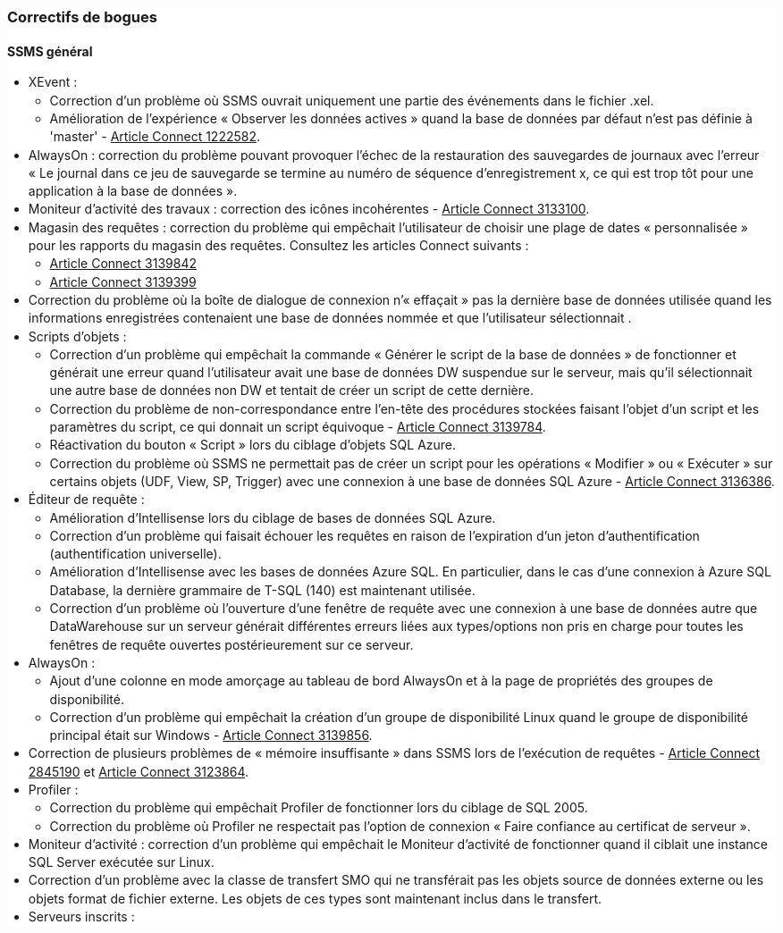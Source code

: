 ### <a name="bug-fixes"></a>Correctifs de bogues

**SSMS général**

- XEvent : 
   - Correction d’un problème où SSMS ouvrait uniquement une partie des événements dans le fichier .xel.
   - Amélioration de l’expérience « Observer les données actives » quand la base de données par défaut n’est pas définie à 'master' - [Article Connect 1222582](https://connect.microsoft.com/SQLServer/feedback/details/1222582).
- AlwaysOn : correction du problème pouvant provoquer l’échec de la restauration des sauvegardes de journaux avec l’erreur « Le journal dans ce jeu de sauvegarde se termine au numéro de séquence d’enregistrement x, ce qui est trop tôt pour une application à la base de données ».
- Moniteur d’activité des travaux : correction des icônes incohérentes - [Article Connect 3133100](https://connect.microsoft.com/SQLServer/feedback/details/3133100).
- Magasin des requêtes : correction du problème qui empêchait l’utilisateur de choisir une plage de dates « personnalisée » pour les rapports du magasin des requêtes. Consultez les articles Connect suivants :
   - [Article Connect 3139842](https://connect.microsoft.com/SQLServer/feedback/details/3139842)
   - [Article Connect 3139399](http://connect.microsoft.com/SQLServer/feedback/details/3139399)
- Correction du problème où la boîte de dialogue de connexion n’« effaçait » pas la dernière base de données utilisée quand les informations enregistrées contenaient une base de données nommée et que l’utilisateur sélectionnait <default>.
- Scripts d’objets :
    - Correction d’un problème qui empêchait la commande « Générer le script de la base de données » de fonctionner et générait une erreur quand l’utilisateur avait une base de données DW suspendue sur le serveur, mais qu’il sélectionnait une autre base de données non DW et tentait de créer un script de cette dernière.
    - Correction du problème de non-correspondance entre l’en-tête des procédures stockées faisant l’objet d’un script et les paramètres du script, ce qui donnait un script équivoque - [Article Connect 3139784](http://connect.microsoft.com/SQLServer/feedback/details/3139784).
    - Réactivation du bouton « Script » lors du ciblage d’objets SQL Azure.
    - Correction du problème où SSMS ne permettait pas de créer un script pour les opérations « Modifier » ou « Exécuter » sur certains objets (UDF, View, SP, Trigger) avec une connexion à une base de données SQL Azure - [Article Connect 3136386](https://connect.microsoft.com/SQLServer/feedback/details/3136386).
- Éditeur de requête :
  - Amélioration d’Intellisense lors du ciblage de bases de données SQL Azure.
  - Correction d’un problème qui faisait échouer les requêtes en raison de l’expiration d’un jeton d’authentification (authentification universelle).
  - Amélioration d’Intellisense avec les bases de données Azure SQL. En particulier, dans le cas d’une connexion à Azure SQL Database, la dernière grammaire de T-SQL (140) est maintenant utilisée.
  - Correction d’un problème où l’ouverture d’une fenêtre de requête avec une connexion à une base de données autre que DataWarehouse sur un serveur générait différentes erreurs liées aux types/options non pris en charge pour toutes les fenêtres de requête ouvertes postérieurement sur ce serveur.
- AlwaysOn :
   - Ajout d’une colonne en mode amorçage au tableau de bord AlwaysOn et à la page de propriétés des groupes de disponibilité.
   - Correction d’un problème qui empêchait la création d’un groupe de disponibilité Linux quand le groupe de disponibilité principal était sur Windows - [Article Connect 3139856](https://connect.microsoft.com/SQLServer/feedback/details/3139856).
- Correction de plusieurs problèmes de « mémoire insuffisante » dans SSMS lors de l’exécution de requêtes - [Article Connect 2845190](https://connect.microsoft.com/SQLServer/feedback/details/2845190) et [Article Connect 3123864](https://connect.microsoft.com/SQLServer/feedback/details/3123864).
- Profiler : 
   - Correction du problème qui empêchait Profiler de fonctionner lors du ciblage de SQL 2005.
   - Correction du problème où Profiler ne respectait pas l’option de connexion « Faire confiance au certificat de serveur ».
- Moniteur d’activité : correction d’un problème qui empêchait le Moniteur d’activité de fonctionner quand il ciblait une instance SQL Server exécutée sur Linux.
- Correction d’un problème avec la classe de transfert SMO qui ne transférait pas les objets source de données externe ou les objets format de fichier externe. Les objets de ces types sont maintenant inclus dans le transfert.
- Serveurs inscrits :